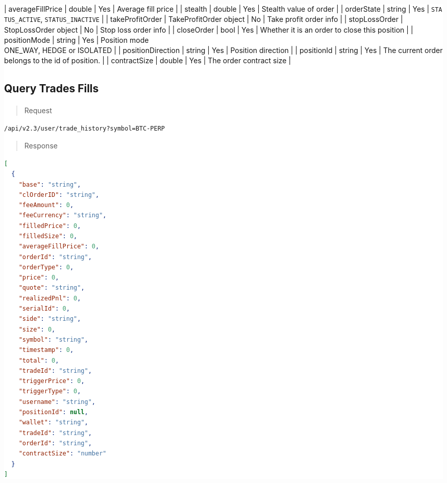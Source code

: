 | averageFillPrice             | double | Yes      | Average fill price                                                                     |
| stealth                      | double | Yes      | Stealth value of order                                                                 |
| orderState                   | string | Yes      | `STATUS_ACTIVE`, `STATUS_INACTIVE`                                                     |
| takeProfitOrder              | TakeProfitOrder object | No | Take profit order info                                                                 |
| stopLossOrder                | StopLossOrder object   | No | Stop loss order info                                                                   |
| closeOrder                   | bool   | Yes      | Whether it is an order to close this position                                          |
| positionMode                 | string   | Yes      | Position mode<br/>ONE_WAY, HEDGE or ISOLATED                                           |
| positionDirection            | string   | Yes      | Position direction                                                                     |
| positionId                   | string   | Yes      | The current order belongs to the id of position.                                       |
| contractSize                 | double   | Yes      | The order contract size                                                              |

## Query Trades Fills

> Request

```
/api/v2.3/user/trade_history?symbol=BTC-PERP
```

> Response

```json
[
  {
    "base": "string",
    "clOrderID": "string",
    "feeAmount": 0,
    "feeCurrency": "string",
    "filledPrice": 0,
    "filledSize": 0,
    "averageFillPrice": 0,
    "orderId": "string",
    "orderType": 0,
    "price": 0,
    "quote": "string",
    "realizedPnl": 0,
    "serialId": 0,
    "side": "string",
    "size": 0,
    "symbol": "string",
    "timestamp": 0,
    "total": 0,
    "tradeId": "string",
    "triggerPrice": 0,
    "triggerType": 0,
    "username": "string",
    "positionId": null,
    "wallet": "string",
    "tradeId": "string",
    "orderId": "string",
    "contractSize": "number"
  }
]
```
